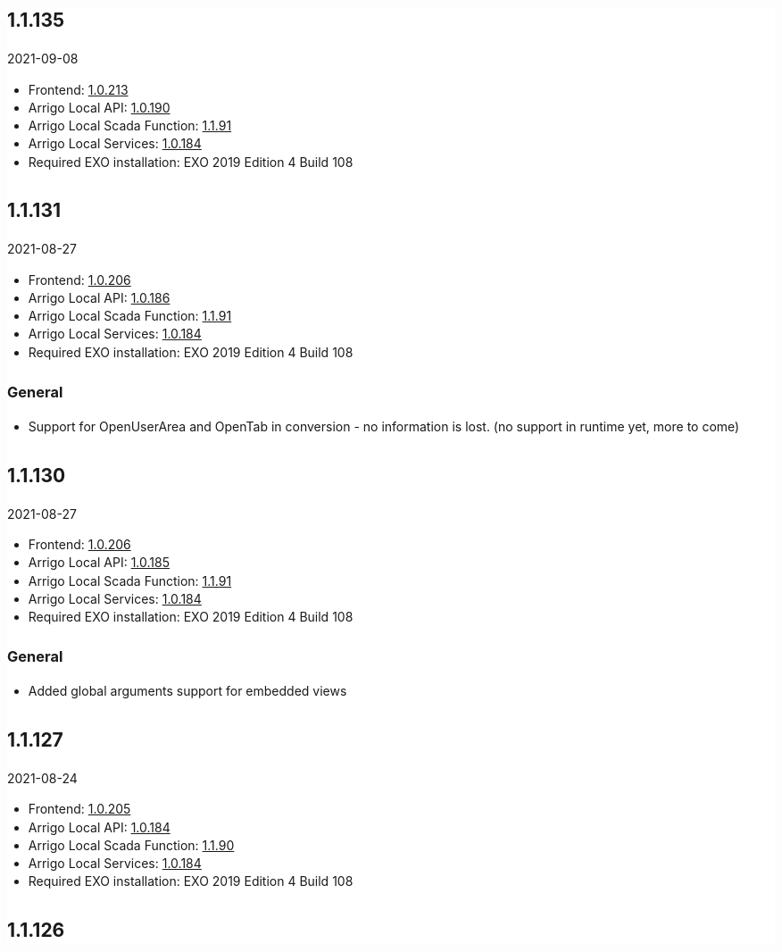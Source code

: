 ## 1.1.135

2021-09-08

- Frontend: [1.0.213](./frontend.html#10213)
- Arrigo Local API: [1.0.190](./arrigolocalapi.html#10190)
- Arrigo Local Scada Function: [1.1.91](./arrigolocalscadafunction.html#1191)
- Arrigo Local Services: [1.0.184](./arrigolocalservices.html#10184)
- Required EXO installation: EXO 2019 Edition 4 Build 108

## 1.1.131

2021-08-27

- Frontend: [1.0.206](./frontend.html#10206)
- Arrigo Local API: [1.0.186](./arrigolocalapi.html#10186)
- Arrigo Local Scada Function: [1.1.91](./arrigolocalscadafunction.html#1191)
- Arrigo Local Services: [1.0.184](./arrigolocalservices.html#10184)
- Required EXO installation: EXO 2019 Edition 4 Build 108

### General

- Support for OpenUserArea and OpenTab in conversion - no information is lost. (no support in runtime yet, more to come)

## 1.1.130

2021-08-27

- Frontend: [1.0.206](./frontend.html#10206)
- Arrigo Local API: [1.0.185](./arrigolocalapi.html#10185)
- Arrigo Local Scada Function: [1.1.91](./arrigolocalscadafunction.html#1191)
- Arrigo Local Services: [1.0.184](./arrigolocalservices.html#10184)
- Required EXO installation: EXO 2019 Edition 4 Build 108

### General

* Added global arguments support for embedded views

## 1.1.127

2021-08-24

- Frontend: [1.0.205](./frontend.html#10205)
- Arrigo Local API: [1.0.184](./arrigolocalapi.html#10184)
- Arrigo Local Scada Function: [1.1.90](./arrigolocalscadafunction.html#1190)
- Arrigo Local Services: [1.0.184](./arrigolocalservices.html#10184)
- Required EXO installation: EXO 2019 Edition 4 Build 108


## 1.1.126
